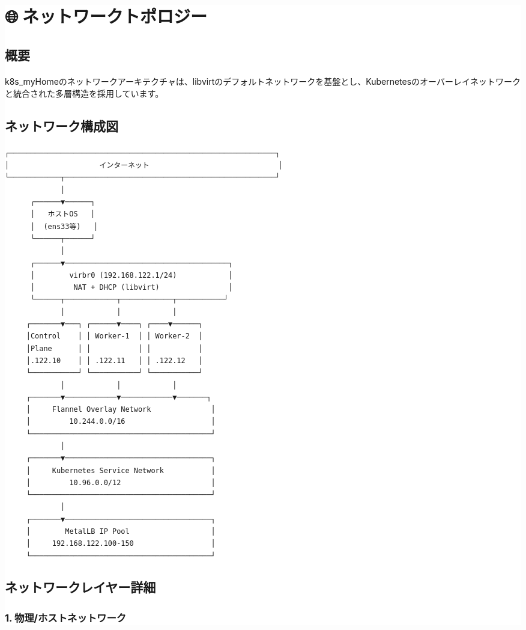 # 🌐 ネットワークトポロジー

## 概要

k8s_myHomeのネットワークアーキテクチャは、libvirtのデフォルトネットワークを基盤とし、Kubernetesのオーバーレイネットワークと統合された多層構造を採用しています。

## ネットワーク構成図

```
┌──────────────────────────────────────────────────────────────┐
│                     インターネット                              │
└────────────┬─────────────────────────────────────────────────┘
             │
      ┌──────▼──────┐
      │   ホストOS   │ 
      │  (ens33等)   │
      └──────┬──────┘
             │
      ┌──────▼──────────────────────────────────────┐
      │        virbr0 (192.168.122.1/24)            │
      │         NAT + DHCP (libvirt)                │
      └──────┬────────────┬────────────┬───────────┘
             │            │            │
     ┌───────▼───┐ ┌──────▼────┐ ┌────▼──────┐
     │Control    │ │ Worker-1  │ │ Worker-2  │
     │Plane      │ │           │ │           │
     │.122.10    │ │ .122.11   │ │ .122.12   │
     └───────────┘ └───────────┘ └───────────┘
             │            │            │
     ┌───────▼────────────▼────────────▼───────┐
     │     Flannel Overlay Network              │
     │         10.244.0.0/16                    │
     └──────────────────────────────────────────┘
             │
     ┌───────▼──────────────────────────────────┐
     │     Kubernetes Service Network           │
     │         10.96.0.0/12                     │
     └──────────────────────────────────────────┘
             │
     ┌───────▼──────────────────────────────────┐
     │        MetalLB IP Pool                   │
     │     192.168.122.100-150                  │
     └──────────────────────────────────────────┘
```

## ネットワークレイヤー詳細

### 1. 物理/ホストネットワーク

